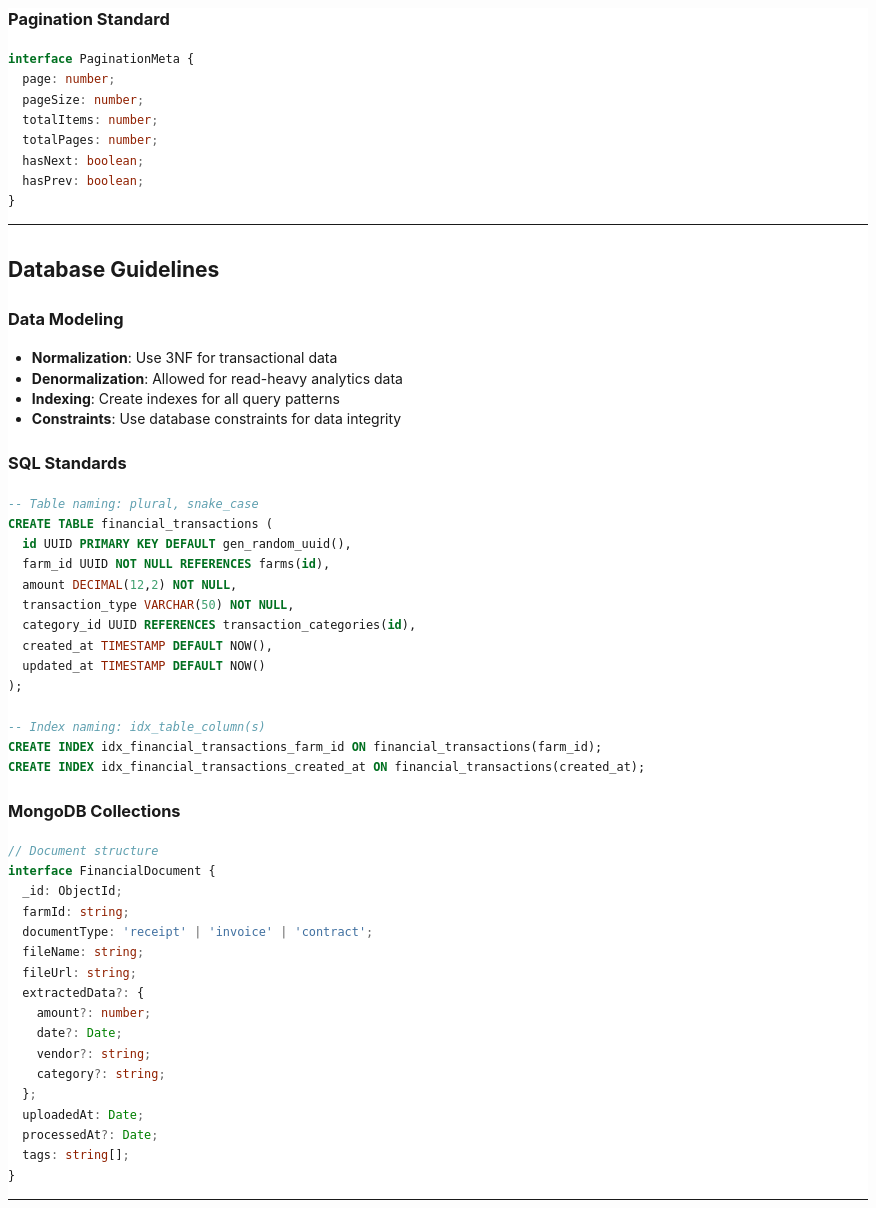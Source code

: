 ### Pagination Standard
```typescript
interface PaginationMeta {
  page: number;
  pageSize: number;
  totalItems: number;
  totalPages: number;
  hasNext: boolean;
  hasPrev: boolean;
}
```

---

## Database Guidelines

### Data Modeling
- **Normalization**: Use 3NF for transactional data
- **Denormalization**: Allowed for read-heavy analytics data
- **Indexing**: Create indexes for all query patterns
- **Constraints**: Use database constraints for data integrity

### SQL Standards
```sql
-- Table naming: plural, snake_case
CREATE TABLE financial_transactions (
  id UUID PRIMARY KEY DEFAULT gen_random_uuid(),
  farm_id UUID NOT NULL REFERENCES farms(id),
  amount DECIMAL(12,2) NOT NULL,
  transaction_type VARCHAR(50) NOT NULL,
  category_id UUID REFERENCES transaction_categories(id),
  created_at TIMESTAMP DEFAULT NOW(),
  updated_at TIMESTAMP DEFAULT NOW()
);

-- Index naming: idx_table_column(s)
CREATE INDEX idx_financial_transactions_farm_id ON financial_transactions(farm_id);
CREATE INDEX idx_financial_transactions_created_at ON financial_transactions(created_at);
```

### MongoDB Collections
```typescript
// Document structure
interface FinancialDocument {
  _id: ObjectId;
  farmId: string;
  documentType: 'receipt' | 'invoice' | 'contract';
  fileName: string;
  fileUrl: string;
  extractedData?: {
    amount?: number;
    date?: Date;
    vendor?: string;
    category?: string;
  };
  uploadedAt: Date;
  processedAt?: Date;
  tags: string[];
}
```

---